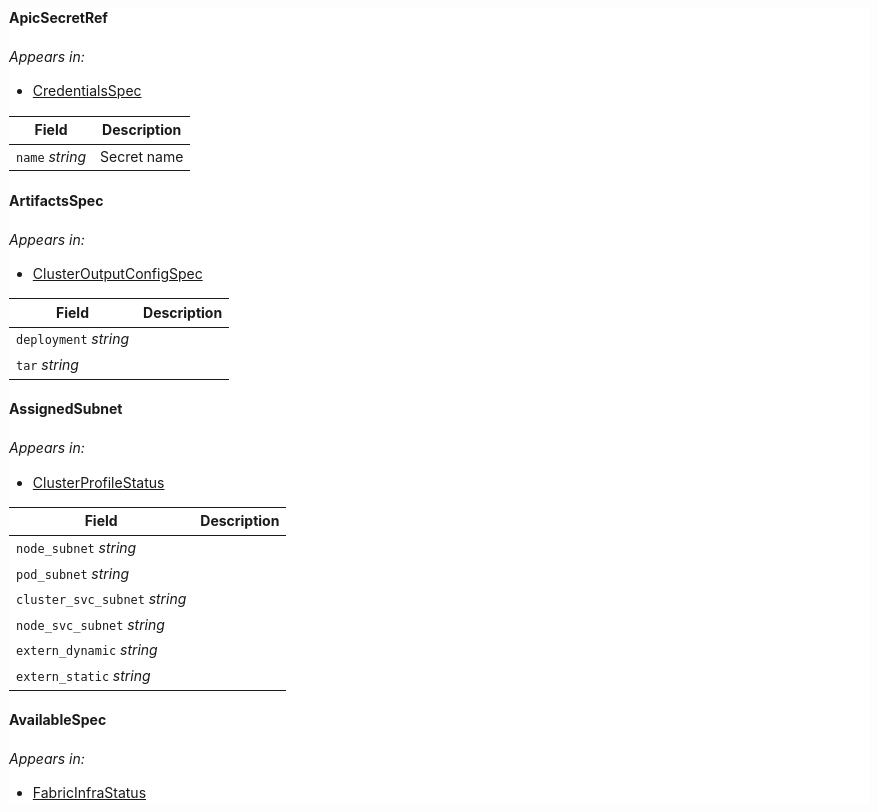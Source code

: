 
#### ApicSecretRef





_Appears in:_
- [CredentialsSpec](#credentialsspec)

| Field | Description |
| --- | --- |
| `name` _string_ | Secret name |


#### ArtifactsSpec





_Appears in:_
- [ClusterOutputConfigSpec](#clusteroutputconfigspec)

| Field | Description |
| --- | --- |
| `deployment` _string_ |  |
| `tar` _string_ |  |


#### AssignedSubnet





_Appears in:_
- [ClusterProfileStatus](#clusterprofilestatus)

| Field | Description |
| --- | --- |
| `node_subnet` _string_ |  |
| `pod_subnet` _string_ |  |
| `cluster_svc_subnet` _string_ |  |
| `node_svc_subnet` _string_ |  |
| `extern_dynamic` _string_ |  |
| `extern_static` _string_ |  |


#### AvailableSpec





_Appears in:_
- [FabricInfraStatus](#fabricinfrastatus)
